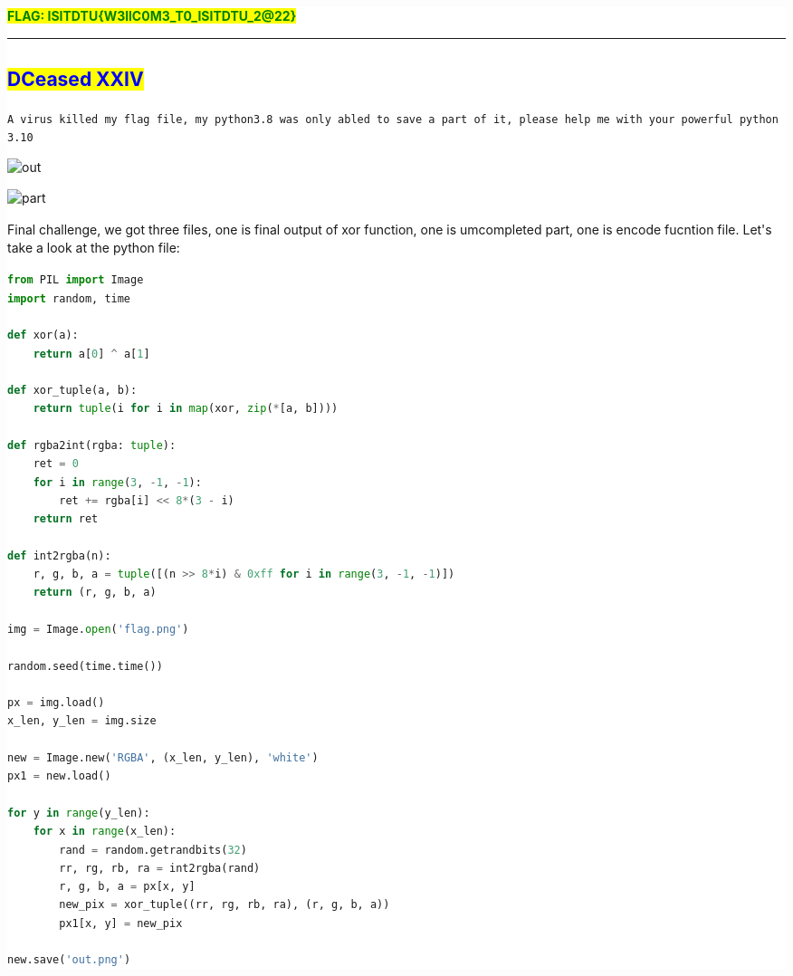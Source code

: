 <mark style="color:green;">**FLAG: ISITDTU{W3llC0M3\_T0\_ISITDTU\_2@22}**</mark>

***

## <mark style="color:blue;">**DCeased XXIV**</mark>

```
A virus killed my flag file, my python3.8 was only abled to save a part of it, please help me with your powerful python3.10
```

![out](https://user-images.githubusercontent.com/89141562/201656169-f9f65ae8-4bbc-4068-8da7-53ef4ac92b84.png)

![part](https://user-images.githubusercontent.com/89141562/201656188-4ac88b4e-d299-4ea6-9dba-f697566ed084.png)

Final challenge, we got three files, one is final output of xor function, one is umcompleted part, one is encode fucntion file. Let's take a look at the python file:

```py
from PIL import Image
import random, time

def xor(a):
	return a[0] ^ a[1]

def xor_tuple(a, b):
	return tuple(i for i in map(xor, zip(*[a, b])))

def rgba2int(rgba: tuple):
	ret = 0
	for i in range(3, -1, -1):
		ret += rgba[i] << 8*(3 - i)
	return ret

def int2rgba(n):
	r, g, b, a = tuple([(n >> 8*i) & 0xff for i in range(3, -1, -1)])
	return (r, g, b, a)

img = Image.open('flag.png')

random.seed(time.time())

px = img.load()
x_len, y_len = img.size

new = Image.new('RGBA', (x_len, y_len), 'white')
px1 = new.load()

for y in range(y_len):
	for x in range(x_len):
		rand = random.getrandbits(32)
		rr, rg, rb, ra = int2rgba(rand)
		r, g, b, a = px[x, y]
		new_pix = xor_tuple((rr, rg, rb, ra), (r, g, b, a))
		px1[x, y] = new_pix

new.save('out.png')
```
